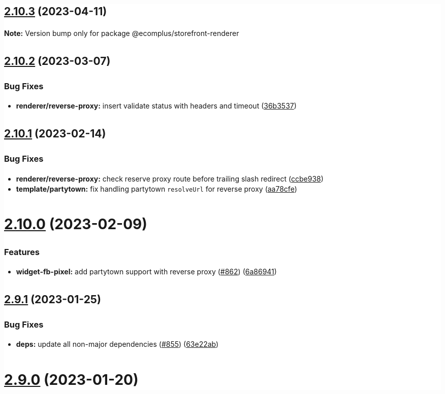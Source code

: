 ## [2.10.3](https://github.com/ecomplus/storefront/compare/@ecomplus/storefront-renderer@2.10.2...@ecomplus/storefront-renderer@2.10.3) (2023-04-11)

**Note:** Version bump only for package @ecomplus/storefront-renderer

## [2.10.2](https://github.com/ecomplus/storefront/compare/@ecomplus/storefront-renderer@2.10.1...@ecomplus/storefront-renderer@2.10.2) (2023-03-07)

### Bug Fixes

- **renderer/reverse-proxy:** insert validate status with headers and timeout ([36b3537](https://github.com/ecomplus/storefront/commit/36b3537300dbb6dd4ac5a2c7a7764a1edb16b210))

## [2.10.1](https://github.com/ecomplus/storefront/compare/@ecomplus/storefront-renderer@2.10.0...@ecomplus/storefront-renderer@2.10.1) (2023-02-14)

### Bug Fixes

- **renderer/reverse-proxy:** check reserve proxy route before trailing slash redirect ([ccbe938](https://github.com/ecomplus/storefront/commit/ccbe9388ab63f43fa481ae8321f85c4d9f2b7873))
- **template/partytown:** fix handling partytown `resolveUrl` for reverse proxy ([aa78cfe](https://github.com/ecomplus/storefront/commit/aa78cfec11f00af1e26967024c0f58dc69b20908))

# [2.10.0](https://github.com/ecomplus/storefront/compare/@ecomplus/storefront-renderer@2.9.1...@ecomplus/storefront-renderer@2.10.0) (2023-02-09)

### Features

- **widget-fb-pixel:** add partytown support with reverse proxy ([#862](https://github.com/ecomplus/storefront/issues/862)) ([6a86941](https://github.com/ecomplus/storefront/commit/6a869415402352aa02e7d9f4c5f56c7493f4efc2))

## [2.9.1](https://github.com/ecomplus/storefront/compare/@ecomplus/storefront-renderer@2.9.0...@ecomplus/storefront-renderer@2.9.1) (2023-01-25)

### Bug Fixes

- **deps:** update all non-major dependencies ([#855](https://github.com/ecomplus/storefront/issues/855)) ([63e22ab](https://github.com/ecomplus/storefront/commit/63e22ab5f389cbe61cb95ee8c5fb80ef29b1ebe6))

# [2.9.0](https://github.com/ecomplus/storefront/compare/@ecomplus/storefront-renderer@2.8.20...@ecomplus/storefront-renderer@2.9.0) (2023-01-20)
